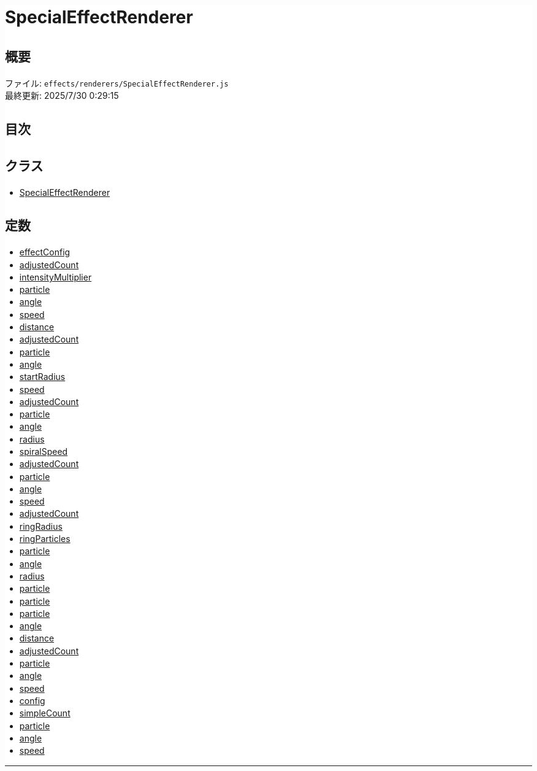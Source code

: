 # SpecialEffectRenderer

## 概要

ファイル: `effects/renderers/SpecialEffectRenderer.js`  
最終更新: 2025/7/30 0:29:15

## 目次

## クラス
- [SpecialEffectRenderer](#specialeffectrenderer)
## 定数
- [effectConfig](#effectconfig)
- [adjustedCount](#adjustedcount)
- [intensityMultiplier](#intensitymultiplier)
- [particle](#particle)
- [angle](#angle)
- [speed](#speed)
- [distance](#distance)
- [adjustedCount](#adjustedcount)
- [particle](#particle)
- [angle](#angle)
- [startRadius](#startradius)
- [speed](#speed)
- [adjustedCount](#adjustedcount)
- [particle](#particle)
- [angle](#angle)
- [radius](#radius)
- [spiralSpeed](#spiralspeed)
- [adjustedCount](#adjustedcount)
- [particle](#particle)
- [angle](#angle)
- [speed](#speed)
- [adjustedCount](#adjustedcount)
- [ringRadius](#ringradius)
- [ringParticles](#ringparticles)
- [particle](#particle)
- [angle](#angle)
- [radius](#radius)
- [particle](#particle)
- [particle](#particle)
- [particle](#particle)
- [angle](#angle)
- [distance](#distance)
- [adjustedCount](#adjustedcount)
- [particle](#particle)
- [angle](#angle)
- [speed](#speed)
- [config](#config)
- [simpleCount](#simplecount)
- [particle](#particle)
- [angle](#angle)
- [speed](#speed)

---